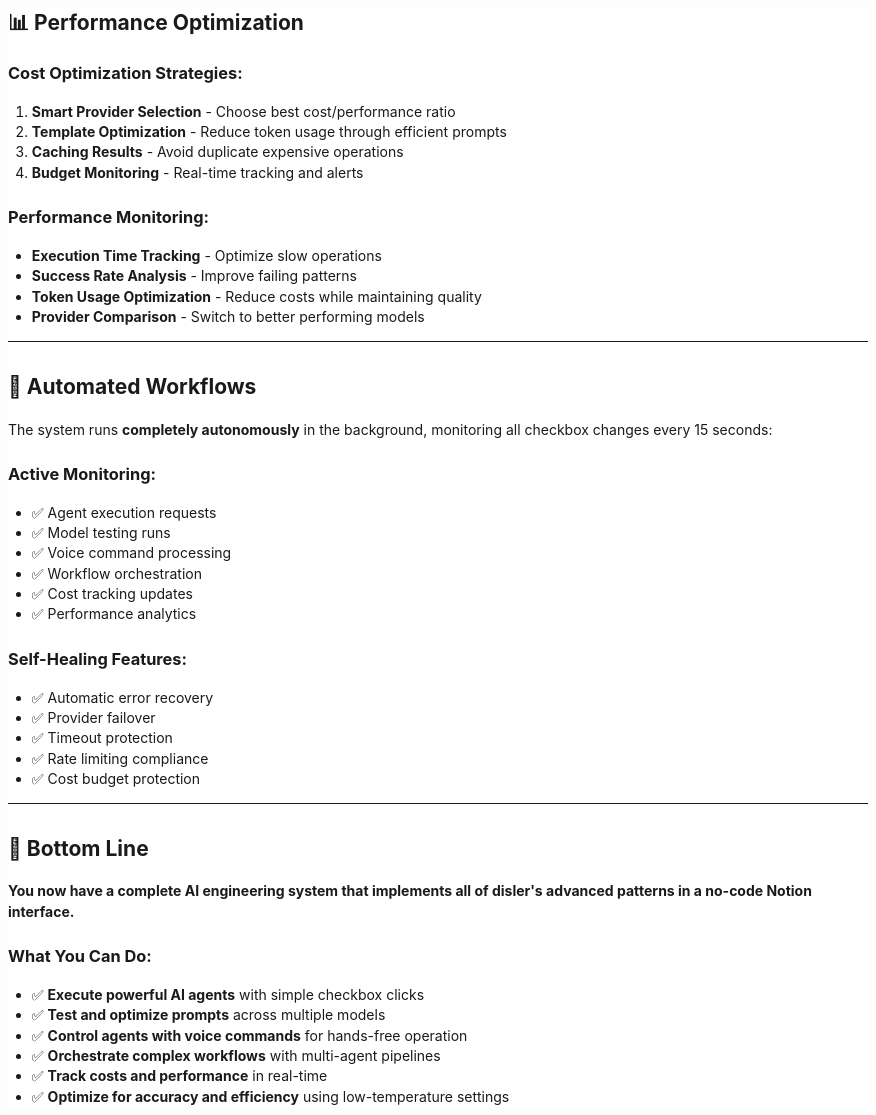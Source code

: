 
## 📊 Performance Optimization

### **Cost Optimization Strategies:**
1. **Smart Provider Selection** - Choose best cost/performance ratio
2. **Template Optimization** - Reduce token usage through efficient prompts
3. **Caching Results** - Avoid duplicate expensive operations
4. **Budget Monitoring** - Real-time tracking and alerts

### **Performance Monitoring:**
- **Execution Time Tracking** - Optimize slow operations
- **Success Rate Analysis** - Improve failing patterns
- **Token Usage Optimization** - Reduce costs while maintaining quality
- **Provider Comparison** - Switch to better performing models

---

## 🔄 Automated Workflows

The system runs **completely autonomously** in the background, monitoring all checkbox changes every 15 seconds:

### **Active Monitoring:**
- ✅ Agent execution requests
- ✅ Model testing runs
- ✅ Voice command processing
- ✅ Workflow orchestration
- ✅ Cost tracking updates
- ✅ Performance analytics

### **Self-Healing Features:**
- ✅ Automatic error recovery
- ✅ Provider failover
- ✅ Timeout protection
- ✅ Rate limiting compliance
- ✅ Cost budget protection

---

## 🎉 Bottom Line

**You now have a complete AI engineering system that implements all of disler's advanced patterns in a no-code Notion interface.**

### **What You Can Do:**
- ✅ **Execute powerful AI agents** with simple checkbox clicks
- ✅ **Test and optimize prompts** across multiple models
- ✅ **Control agents with voice commands** for hands-free operation
- ✅ **Orchestrate complex workflows** with multi-agent pipelines
- ✅ **Track costs and performance** in real-time
- ✅ **Optimize for accuracy and efficiency** using low-temperature settings
